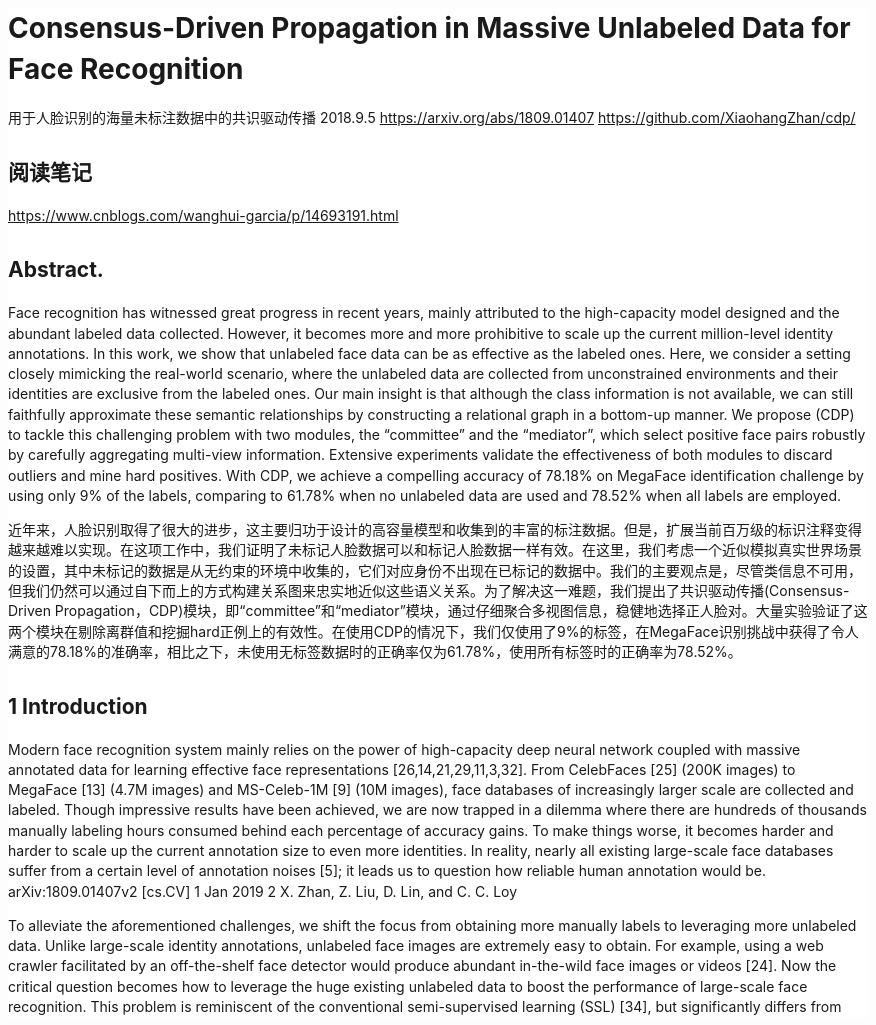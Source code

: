 # Consensus-Driven Propagation in Massive Unlabeled Data for Face Recognition
用于人脸识别的海量未标注数据中的共识驱动传播 2018.9.5 https://arxiv.org/abs/1809.01407  https://github.com/XiaohangZhan/cdp/

## 阅读笔记
https://www.cnblogs.com/wanghui-garcia/p/14693191.html

## Abstract. 
Face recognition has witnessed great progress in recent years, mainly attributed to the high-capacity model designed and the abundant labeled data collected. However, it becomes more and more prohibitive to scale up the current million-level identity annotations. In this work, we show that unlabeled face data can be as effective as the labeled ones. Here, we consider a setting closely mimicking the real-world scenario, where the unlabeled data are collected from unconstrained environments and their identities are exclusive from the labeled ones. Our main insight is that although the class information is not available, we can still faithfully approximate these semantic relationships by constructing a relational graph in a bottom-up manner. We propose (CDP) to tackle this challenging problem with two modules, the “committee” and the “mediator”, which select positive face pairs robustly by carefully aggregating multi-view information. Extensive experiments validate the effectiveness of both modules to discard outliers and mine hard positives. With CDP, we achieve a compelling accuracy of 78.18% on MegaFace identification challenge by using only 9% of the labels, comparing to 61.78% when no unlabeled data are used and 78.52% when all labels are employed. 

近年来，人脸识别取得了很大的进步，这主要归功于设计的高容量模型和收集到的丰富的标注数据。但是，扩展当前百万级的标识注释变得越来越难以实现。在这项工作中，我们证明了未标记人脸数据可以和标记人脸数据一样有效。在这里，我们考虑一个近似模拟真实世界场景的设置，其中未标记的数据是从无约束的环境中收集的，它们对应身份不出现在已标记的数据中。我们的主要观点是，尽管类信息不可用，但我们仍然可以通过自下而上的方式构建关系图来忠实地近似这些语义关系。为了解决这一难题，我们提出了共识驱动传播(Consensus-Driven Propagation，CDP)模块，即“committee”和“mediator”模块，通过仔细聚合多视图信息，稳健地选择正人脸对。大量实验验证了这两个模块在剔除离群值和挖掘hard正例上的有效性。在使用CDP的情况下，我们仅使用了9%的标签，在MegaFace识别挑战中获得了令人满意的78.18%的准确率，相比之下，未使用无标签数据时的正确率仅为61.78%，使用所有标签时的正确率为78.52%。

## 1 Introduction
Modern face recognition system mainly relies on the power of high-capacity deep neural network coupled with massive annotated data for learning effective face representations [26,14,21,29,11,3,32]. From CelebFaces [25] (200K images) to MegaFace [13] (4.7M images) and MS-Celeb-1M [9] (10M images), face databases of increasingly larger scale are collected and labeled. Though impressive results have been achieved, we are now trapped in a dilemma where there are hundreds of thousands manually labeling hours consumed behind each percentage of accuracy gains. To make things worse, it becomes harder and harder to scale up the current annotation size to even more identities. In reality, nearly all existing large-scale face databases suffer from a certain level of annotation noises [5]; it leads us to question how reliable human annotation would be. arXiv:1809.01407v2 [cs.CV] 1 Jan 2019 2 X. Zhan, Z. Liu, D. Lin, and C. C. Loy

To alleviate the aforementioned challenges, we shift the focus from obtaining more manually labels to leveraging more unlabeled data. Unlike large-scale identity annotations, unlabeled face images are extremely easy to obtain. For example, using a web crawler facilitated by an off-the-shelf face detector would produce abundant in-the-wild face images or videos [24]. Now the critical question becomes how to leverage the huge existing unlabeled data to boost the performance of large-scale face recognition. This problem is reminiscent of the conventional semi-supervised learning (SSL) [34], but significantly differs from
